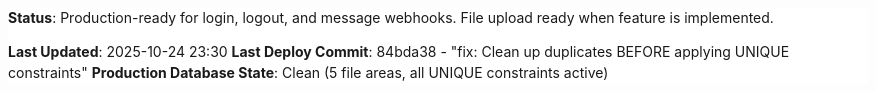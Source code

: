 **Status**: Production-ready for login, logout, and message webhooks. File upload ready when feature is implemented.

**Last Updated**: 2025-10-24 23:30
**Last Deploy Commit**: 84bda38 - "fix: Clean up duplicates BEFORE applying UNIQUE constraints"
**Production Database State**: Clean (5 file areas, all UNIQUE constraints active)
